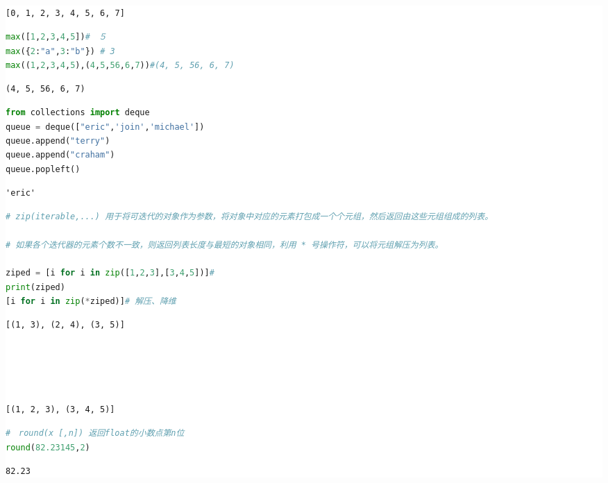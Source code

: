 
    [0, 1, 2, 3, 4, 5, 6, 7]




```python
max([1,2,3,4,5])#　５
max({2:"a",3:"b"}) # 3
max((1,2,3,4,5),(4,5,56,6,7))#(4, 5, 56, 6, 7)
```




    (4, 5, 56, 6, 7)




```python
from collections import deque
queue = deque(["eric",'join','michael'])
queue.append("terry")
queue.append("craham")
queue.popleft()

```




    'eric'




```python
# zip(iterable,...) 用于将可迭代的对象作为参数，将对象中对应的元素打包成一个个元组，然后返回由这些元组组成的列表。

# 如果各个迭代器的元素个数不一致，则返回列表长度与最短的对象相同，利用 * 号操作符，可以将元组解压为列表。

ziped = [i for i in zip([1,2,3],[3,4,5])]# 
print(ziped)
[i for i in zip(*ziped)]# 解压、降维
```

    [(1, 3), (2, 4), (3, 5)]
    




    [(1, 2, 3), (3, 4, 5)]




```python
#　round(x [,n]) 返回float的小数点第n位
round(82.23145,2)
```




    82.23

